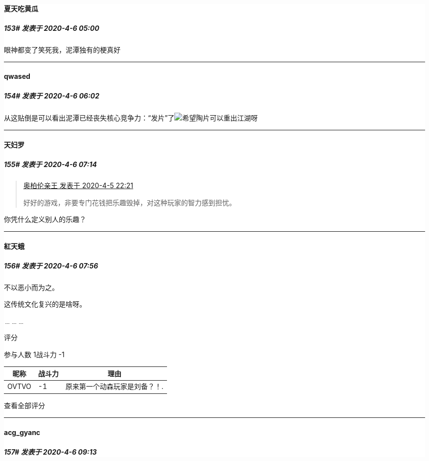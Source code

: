 ####  夏天吃黄瓜  
##### 153#       发表于 2020-4-6 05:00


眼神都变了笑死我，泥潭独有的梗真好


-----

####  qwased  
##### 154#       发表于 2020-4-6 06:02


从这贴倒是可以看出泥潭已经丧失核心竞争力：“发片”了<img src="https://static.saraba1st.com/image/smiley/face2017/018.png" referrerpolicy="no-referrer">希望陶片可以重出江湖呀


-----

####  天妇罗  
##### 155#       发表于 2020-4-6 07:14


<blockquote><a href="httphttps://bbs.saraba1st.com/2b/forum.php?mod=redirect&amp;goto=findpost&amp;pid=46986861&amp;ptid=1922600" target="_blank">奥柏伦亲王 发表于 2020-4-5 22:21</a>

好好的游戏，非要专门花钱把乐趣毁掉，对这种玩家的智力感到担忧。</blockquote>
你凭什么定义别人的乐趣？


-----

####  紅天蛾  
##### 156#       发表于 2020-4-6 07:56


不以恶小而为之。

这传统文化复兴的是啥呀。


﹍﹍﹍

评分


 参与人数 1战斗力 -1

|昵称|战斗力|理由|
|----|---|---|
| OVTVO|-1|原来第一个动森玩家是刘备？！.|


查看全部评分


-----

####  acg_gyanc  
##### 157#       发表于 2020-4-6 09:13
